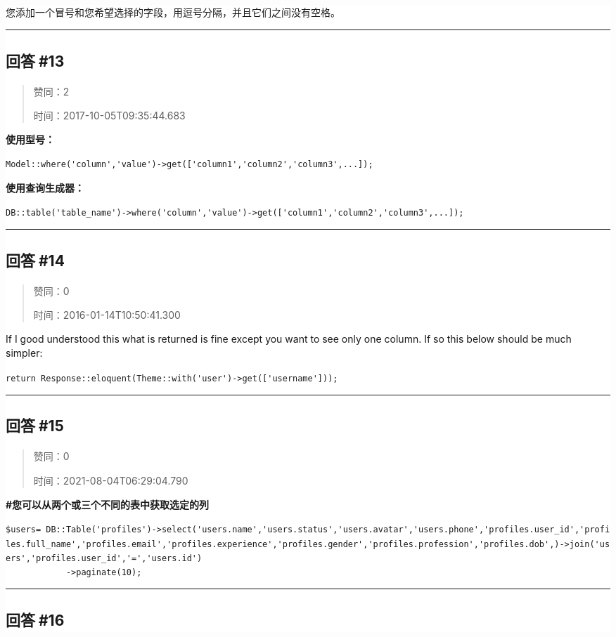 您添加一个冒号和您希望选择的字段，用逗号分隔，并且它们之间没有空格。

* * *

## 回答 #13

> 赞同：2
> 
> 时间：2017-10-05T09:35:44.683

**使用型号：**

```
Model::where('column','value')->get(['column1','column2','column3',...]); 
```

**使用查询生成器：**

```
DB::table('table_name')->where('column','value')->get(['column1','column2','column3',...]); 
```

* * *

## 回答 #14

> 赞同：0
> 
> 时间：2016-01-14T10:50:41.300

If I good understood this what is returned is fine except you want to see only one column. If so this below should be much simpler:

```
return Response::eloquent(Theme::with('user')->get(['username'])); 
```

* * *

## 回答 #15

> 赞同：0
> 
> 时间：2021-08-04T06:29:04.790

**#您可以从两个或三个不同的表中获取选定的列**

```
$users= DB::Table('profiles')->select('users.name','users.status','users.avatar','users.phone','profiles.user_id','profiles.full_name','profiles.email','profiles.experience','profiles.gender','profiles.profession','profiles.dob',)->join('users','profiles.user_id','=','users.id')
            ->paginate(10); 
```

* * *

## 回答 #16
